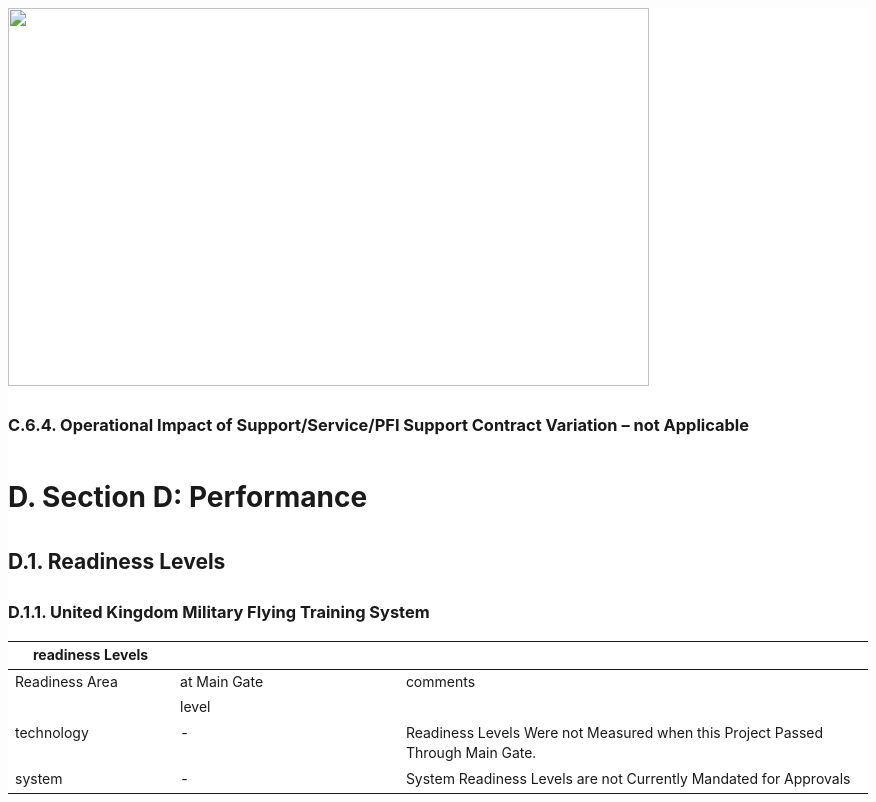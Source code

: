 <img Src="./Data-Raw/Gfm-Out/Images/Naomprss_2009_257_280./Media/Image1.png"
Style="Width:6.67333in;height:3.94in" />

### C.6.4. Operational Impact of Support/Service/PFI Support Contract Variation – not Applicable

# D. Section D: Performance

## D.1. Readiness Levels

### D.1.1. United Kingdom Military Flying Training System

<table>
<colgroup>
<col Style="Width: 19%" />
<col Style="Width: 26%" />
<col Style="Width: 54%" />
</Colgroup>
<thead>
<tr>
<th>readiness Levels</Th>
<th></Th>
<th></Th>
</Tr>
</Thead>
<tbody>
<tr>
<td Rowspan="2">
Readiness Area
</Td>
<td>at Main Gate</Td>
<td Rowspan="2">comments</Td>
</Tr>
<tr>
<td>level</Td>
</Tr>
<tr>
<td>technology</Td>
<td>-</Td>
<td>
Readiness Levels Were not Measured when this Project Passed Through Main Gate.
</Td>
</Tr>
<tr>
<td>system</Td>
<td>-</Td>
<td>
System Readiness Levels are not Currently Mandated for Approvals
</Td>
</Tr>
</Tbody>
</Table>
